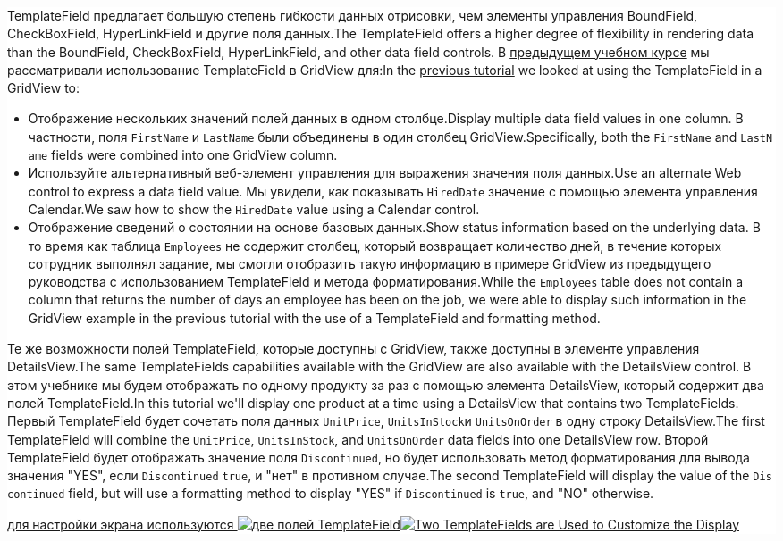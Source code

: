 <span data-ttu-id="31f0c-110">TemplateField предлагает большую степень гибкости данных отрисовки, чем элементы управления BoundField, CheckBoxField, HyperLinkField и другие поля данных.</span><span class="sxs-lookup"><span data-stu-id="31f0c-110">The TemplateField offers a higher degree of flexibility in rendering data than the BoundField, CheckBoxField, HyperLinkField, and other data field controls.</span></span> <span data-ttu-id="31f0c-111">В [предыдущем учебном курсе](using-templatefields-in-the-gridview-control-cs.md) мы рассматривали использование TemplateField в GridView для:</span><span class="sxs-lookup"><span data-stu-id="31f0c-111">In the [previous tutorial](using-templatefields-in-the-gridview-control-cs.md) we looked at using the TemplateField in a GridView to:</span></span>

- <span data-ttu-id="31f0c-112">Отображение нескольких значений полей данных в одном столбце.</span><span class="sxs-lookup"><span data-stu-id="31f0c-112">Display multiple data field values in one column.</span></span> <span data-ttu-id="31f0c-113">В частности, поля `FirstName` и `LastName` были объединены в один столбец GridView.</span><span class="sxs-lookup"><span data-stu-id="31f0c-113">Specifically, both the `FirstName` and `LastName` fields were combined into one GridView column.</span></span>
- <span data-ttu-id="31f0c-114">Используйте альтернативный веб-элемент управления для выражения значения поля данных.</span><span class="sxs-lookup"><span data-stu-id="31f0c-114">Use an alternate Web control to express a data field value.</span></span> <span data-ttu-id="31f0c-115">Мы увидели, как показывать `HiredDate` значение с помощью элемента управления Calendar.</span><span class="sxs-lookup"><span data-stu-id="31f0c-115">We saw how to show the `HiredDate` value using a Calendar control.</span></span>
- <span data-ttu-id="31f0c-116">Отображение сведений о состоянии на основе базовых данных.</span><span class="sxs-lookup"><span data-stu-id="31f0c-116">Show status information based on the underlying data.</span></span> <span data-ttu-id="31f0c-117">В то время как таблица `Employees` не содержит столбец, который возвращает количество дней, в течение которых сотрудник выполнял задание, мы смогли отобразить такую информацию в примере GridView из предыдущего руководства с использованием TemplateField и метода форматирования.</span><span class="sxs-lookup"><span data-stu-id="31f0c-117">While the `Employees` table does not contain a column that returns the number of days an employee has been on the job, we were able to display such information in the GridView example in the previous tutorial with the use of a TemplateField and formatting method.</span></span>

<span data-ttu-id="31f0c-118">Те же возможности полей TemplateField, которые доступны с GridView, также доступны в элементе управления DetailsView.</span><span class="sxs-lookup"><span data-stu-id="31f0c-118">The same TemplateFields capabilities available with the GridView are also available with the DetailsView control.</span></span> <span data-ttu-id="31f0c-119">В этом учебнике мы будем отображать по одному продукту за раз с помощью элемента DetailsView, который содержит два полей TemplateField.</span><span class="sxs-lookup"><span data-stu-id="31f0c-119">In this tutorial we'll display one product at a time using a DetailsView that contains two TemplateFields.</span></span> <span data-ttu-id="31f0c-120">Первый TemplateField будет сочетать поля данных `UnitPrice`, `UnitsInStock`и `UnitsOnOrder` в одну строку DetailsView.</span><span class="sxs-lookup"><span data-stu-id="31f0c-120">The first TemplateField will combine the `UnitPrice`, `UnitsInStock`, and `UnitsOnOrder` data fields into one DetailsView row.</span></span> <span data-ttu-id="31f0c-121">Второй TemplateField будет отображать значение поля `Discontinued`, но будет использовать метод форматирования для вывода значения "YES", если `Discontinued` `true`, и "нет" в противном случае.</span><span class="sxs-lookup"><span data-stu-id="31f0c-121">The second TemplateField will display the value of the `Discontinued` field, but will use a formatting method to display "YES" if `Discontinued` is `true`, and "NO" otherwise.</span></span>

<span data-ttu-id="31f0c-122">[для настройки экрана используются ![две полей TemplateField](using-templatefields-in-the-detailsview-control-cs/_static/image2.png)](using-templatefields-in-the-detailsview-control-cs/_static/image1.png)</span><span class="sxs-lookup"><span data-stu-id="31f0c-122">[![Two TemplateFields are Used to Customize the Display](using-templatefields-in-the-detailsview-control-cs/_static/image2.png)](using-templatefields-in-the-detailsview-control-cs/_static/image1.png)</span></span>
